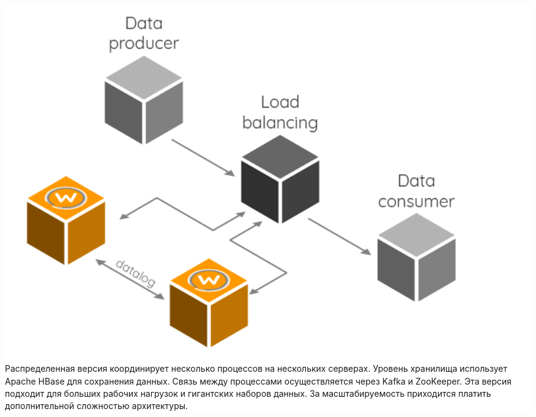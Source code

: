 ![Untitled](Warp%2010%201a4b9b473d04447b86ebd4080dad9832/Untitled%209.png)

Распределенная версия координирует несколько процессов на нескольких серверах. Уровень хранилища использует Apache HBase для сохранения данных. Связь между процессами осуществляется через Kafka и ZooKeeper. Эта версия подходит для больших рабочих нагрузок и гигантских наборов данных. За масштабируемость приходится платить дополнительной сложностью архитектуры.
